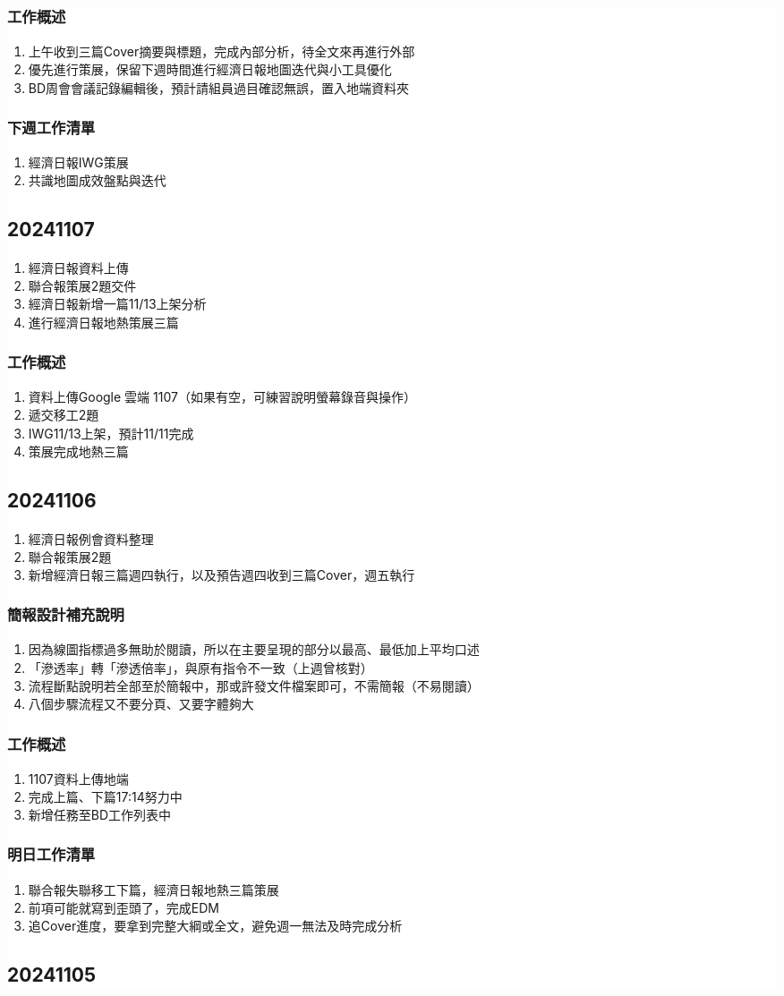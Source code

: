### 工作概述

1. 上午收到三篇Cover摘要與標題，完成內部分析，待全文來再進行外部
2. 優先進行策展，保留下週時間進行經濟日報地圖迭代與小工具優化
3. BD周會會議記錄編輯後，預計請組員過目確認無誤，置入地端資料夾

### 下週工作清單

1. 經濟日報IWG策展
2. 共識地圖成效盤點與迭代

## 20241107

1. 經濟日報資料上傳
2. 聯合報策展2題交件
3. 經濟日報新增一篇11/13上架分析
4. 進行經濟日報地熱策展三篇

### 工作概述

1. 資料上傳Google 雲端 1107（如果有空，可練習說明螢幕錄音與操作）
2. 遞交移工2題
3. IWG11/13上架，預計11/11完成
4. 策展完成地熱三篇

## 20241106

1. 經濟日報例會資料整理
2. 聯合報策展2題
3. 新增經濟日報三篇週四執行，以及預告週四收到三篇Cover，週五執行

### 簡報設計補充說明

1. 因為線圖指標過多無助於閱讀，所以在主要呈現的部分以最高、最低加上平均口述
2. 「滲透率」轉「滲透倍率」，與原有指令不一致（上週曾核對）
3. 流程斷點說明若全部至於簡報中，那或許發文件檔案即可，不需簡報（不易閱讀）
4. 八個步驟流程又不要分頁、又要字體夠大

### 工作概述

1. 1107資料上傳地端
2. 完成上篇、下篇17:14努力中
3. 新增任務至BD工作列表中

### 明日工作清單

1. 聯合報失聯移工下篇，經濟日報地熱三篇策展
2. 前項可能就寫到歪頭了，完成EDM
3. 追Cover進度，要拿到完整大綱或全文，避免週一無法及時完成分析

## 20241105
